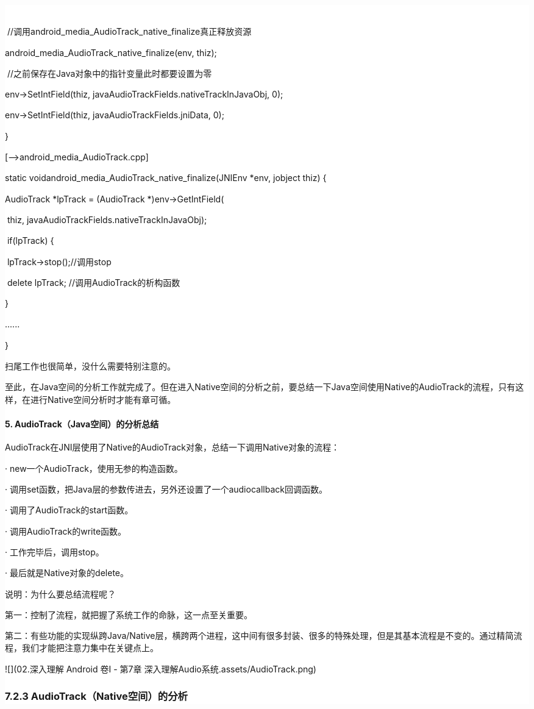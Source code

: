 ​      

​    //调用android_media_AudioTrack_native_finalize真正释放资源

   android_media_AudioTrack_native_finalize(env, thiz);

​    //之前保存在Java对象中的指针变量此时都要设置为零

   env->SetIntField(thiz, javaAudioTrackFields.nativeTrackInJavaObj, 0);

   env->SetIntField(thiz, javaAudioTrackFields.jniData, 0);

}

[-->android_media_AudioTrack.cpp]

static voidandroid_media_AudioTrack_native_finalize(JNIEnv *env, jobject thiz) {

   AudioTrack *lpTrack = (AudioTrack *)env->GetIntField(

​                           thiz, javaAudioTrackFields.nativeTrackInJavaObj);

​    if(lpTrack) {

​       lpTrack->stop();//调用stop

​       delete lpTrack; //调用AudioTrack的析构函数

}

......

}

扫尾工作也很简单，没什么需要特别注意的。

至此，在Java空间的分析工作就完成了。但在进入Native空间的分析之前，要总结一下Java空间使用Native的AudioTrack的流程，只有这样，在进行Native空间分析时才能有章可循。

#### 5. AudioTrack（Java空间）的分析总结

AudioTrack在JNI层使用了Native的AudioTrack对象，总结一下调用Native对象的流程：

·  new一个AudioTrack，使用无参的构造函数。

·  调用set函数，把Java层的参数传进去，另外还设置了一个audiocallback回调函数。

·  调用了AudioTrack的start函数。

·  调用AudioTrack的write函数。

·  工作完毕后，调用stop。

·  最后就是Native对象的delete。

说明：为什么要总结流程呢？

第一：控制了流程，就把握了系统工作的命脉，这一点至关重要。

第二：有些功能的实现纵跨Java/Native层，横跨两个进程，这中间有很多封装、很多的特殊处理，但是其基本流程是不变的。通过精简流程，我们才能把注意力集中在关键点上。

![](02.深入理解 Android 卷I - 第7章 深入理解Audio系统.assets/AudioTrack.png) 

### 7.2.3  AudioTrack（Native空间）的分析
